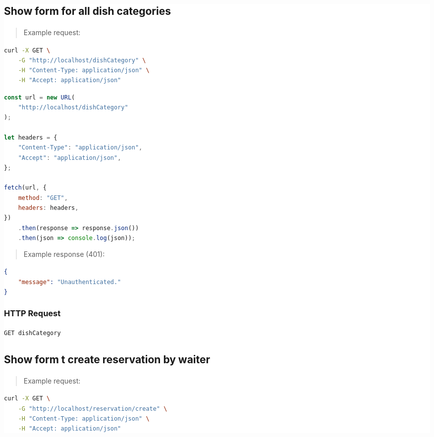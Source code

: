 



## Show form for all dish categories

> Example request:

```bash
curl -X GET \
    -G "http://localhost/dishCategory" \
    -H "Content-Type: application/json" \
    -H "Accept: application/json"
```

```javascript
const url = new URL(
    "http://localhost/dishCategory"
);

let headers = {
    "Content-Type": "application/json",
    "Accept": "application/json",
};

fetch(url, {
    method: "GET",
    headers: headers,
})
    .then(response => response.json())
    .then(json => console.log(json));
```


> Example response (401):

```json
{
    "message": "Unauthenticated."
}
```

### HTTP Request
`GET dishCategory`





## Show form t create reservation by waiter

> Example request:

```bash
curl -X GET \
    -G "http://localhost/reservation/create" \
    -H "Content-Type: application/json" \
    -H "Accept: application/json"
```
